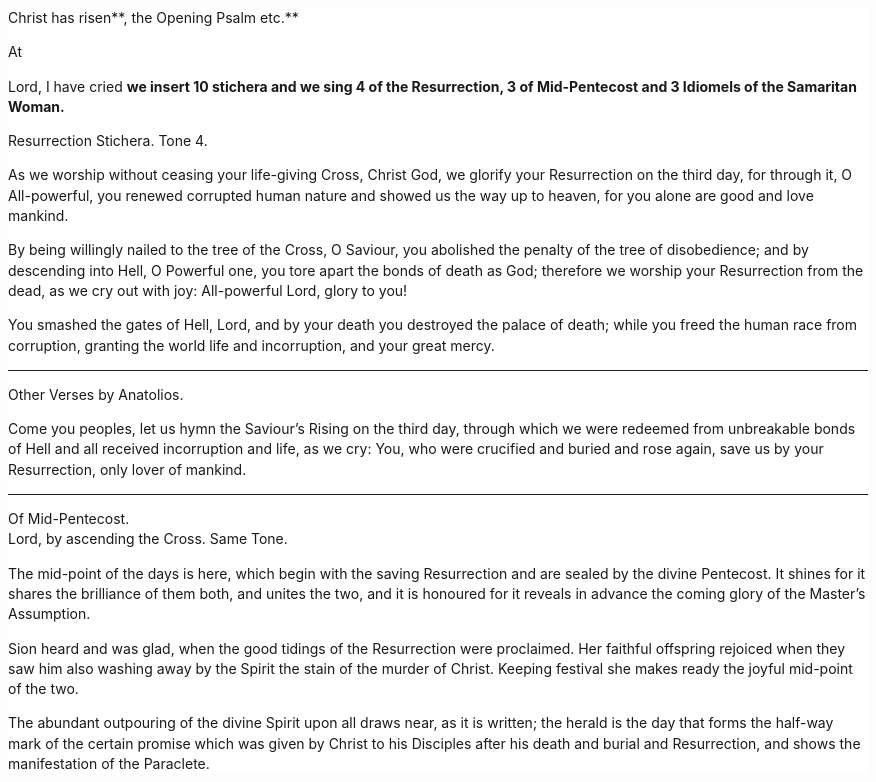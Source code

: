 Christ has risen**, the Opening Psalm etc.**

At

Lord, I have cried **we insert 10 stichera and we sing 4 of the
Resurrection, 3 of Mid-Pentecost and 3 Idiomels of the Samaritan
Woman.**

Resurrection Stichera. Tone 4.

As we worship without ceasing your life-giving Cross, Christ God, we
glorify your Resurrection on the third day, for through it, O
All-powerful, you renewed corrupted human nature and showed us the way
up to heaven, for you alone are good and love mankind.

By being willingly nailed to the tree of the Cross, O Saviour, you
abolished the penalty of the tree of disobedience; and by descending
into Hell, O Powerful one, you tore apart the bonds of death as God;
therefore we worship your Resurrection from the dead, as we cry out with
joy: All-powerful Lord, glory to you!

You smashed the gates of Hell, Lord, and by your death you destroyed the
palace of death; while you freed the human race from corruption,
granting the world life and incorruption, and your great mercy.

****

Other Verses by Anatolios.

Come you peoples, let us hymn the Saviour’s Rising on the third day,
through which we were redeemed from unbreakable bonds of Hell and all
received incorruption and life, as we cry: You, who were crucified and
buried and rose again, save us by your Resurrection, only lover of
mankind.

****

Of Mid-Pentecost.\
Lord, by ascending the Cross. Same Tone.

The mid-point of the days is here, which begin with the saving
Resurrection and are sealed by the divine Pentecost. It shines for it
shares the brilliance of them both, and unites the two, and it is
honoured for it reveals in advance the coming glory of the Master’s
Assumption.

Sion heard and was glad, when the good tidings of the Resurrection were
proclaimed. Her faithful offspring rejoiced when they saw him also
washing away by the Spirit the stain of the murder of Christ. Keeping
festival she makes ready the joyful mid-point of the two.

The abundant outpouring of the divine Spirit upon all draws near, as it
is written; the herald is the day that forms the half-way mark of the
certain promise which was given by Christ to his Disciples after his
death and burial and Resurrection, and shows the manifestation of the
Paraclete.
